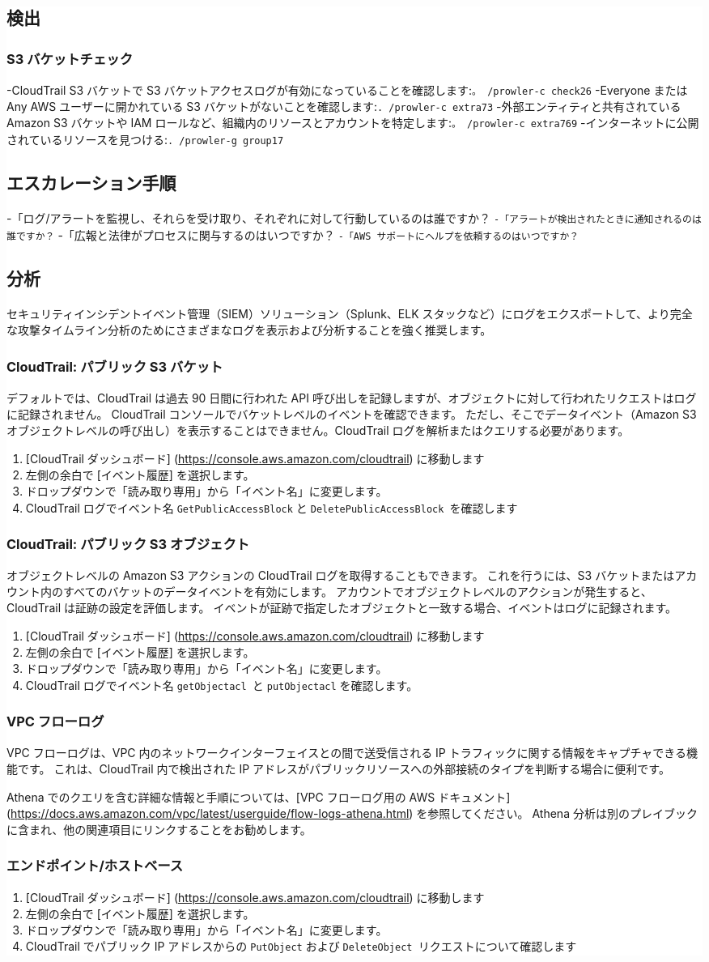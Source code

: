 ## 検出

### S3 バケットチェック
-CloudTrail S3 バケットで S3 バケットアクセスログが有効になっていることを確認します:`。 /prowler-c check26`
-Everyone または Any AWS ユーザーに開かれている S3 バケットがないことを確認します:`. /prowler-c extra73`
-外部エンティティと共有されている Amazon S3 バケットや IAM ロールなど、組織内のリソースとアカウントを特定します:`。 /prowler-c extra769`
-インターネットに公開されているリソースを見つける:`. /prowler-g group17`

## エスカレーション手順
-「ログ/アラートを監視し、それらを受け取り、それぞれに対して行動しているのは誰ですか？ `
-「アラートが検出されたときに通知されるのは誰ですか？ `
-「広報と法律がプロセスに関与するのはいつですか？ `
-「AWS サポートにヘルプを依頼するのはいつですか？ `

## 分析
セキュリティインシデントイベント管理（SIEM）ソリューション（Splunk、ELK スタックなど）にログをエクスポートして、より完全な攻撃タイムライン分析のためにさまざまなログを表示および分析することを強く推奨します。

### CloudTrail: パブリック S3 バケット
デフォルトでは、CloudTrail は過去 90 日間に行われた API 呼び出しを記録しますが、オブジェクトに対して行われたリクエストはログに記録されません。 CloudTrail コンソールでバケットレベルのイベントを確認できます。 ただし、そこでデータイベント（Amazon S3 オブジェクトレベルの呼び出し）を表示することはできません。CloudTrail ログを解析またはクエリする必要があります。

1. [CloudTrail ダッシュボード] (https://console.aws.amazon.com/cloudtrail) に移動します
1. 左側の余白で [イベント履歴] を選択します。
1. ドロップダウンで「読み取り専用」から「イベント名」に変更します。
1. CloudTrail ログでイベント名 `GetPublicAccessBlock` と `DeletePublicAccessBlock `を確認します

### CloudTrail: パブリック S3 オブジェクト
オブジェクトレベルの Amazon S3 アクションの CloudTrail ログを取得することもできます。 これを行うには、S3 バケットまたはアカウント内のすべてのバケットのデータイベントを有効にします。 アカウントでオブジェクトレベルのアクションが発生すると、CloudTrail は証跡の設定を評価します。 イベントが証跡で指定したオブジェクトと一致する場合、イベントはログに記録されます。

1. [CloudTrail ダッシュボード] (https://console.aws.amazon.com/cloudtrail) に移動します
1. 左側の余白で [イベント履歴] を選択します。
1. ドロップダウンで「読み取り専用」から「イベント名」に変更します。
1. CloudTrail ログでイベント名 `getObjectacl `と `putObjectacl` を確認します。

### VPC フローログ
VPC フローログは、VPC 内のネットワークインターフェイスとの間で送受信される IP トラフィックに関する情報をキャプチャできる機能です。 これは、CloudTrail 内で検出された IP アドレスがパブリックリソースへの外部接続のタイプを判断する場合に便利です。

Athena でのクエリを含む詳細な情報と手順については、[VPC フローログ用の AWS ドキュメント] (https://docs.aws.amazon.com/vpc/latest/userguide/flow-logs-athena.html) を参照してください。 Athena 分析は別のプレイブックに含まれ、他の関連項目にリンクすることをお勧めします。

### エンドポイント/ホストベース
1. [CloudTrail ダッシュボード] (https://console.aws.amazon.com/cloudtrail) に移動します
1. 左側の余白で [イベント履歴] を選択します。
1. ドロップダウンで「読み取り専用」から「イベント名」に変更します。
1. CloudTrail でパブリック IP アドレスからの `PutObject` および `DeleteObject `リクエストについて確認します
